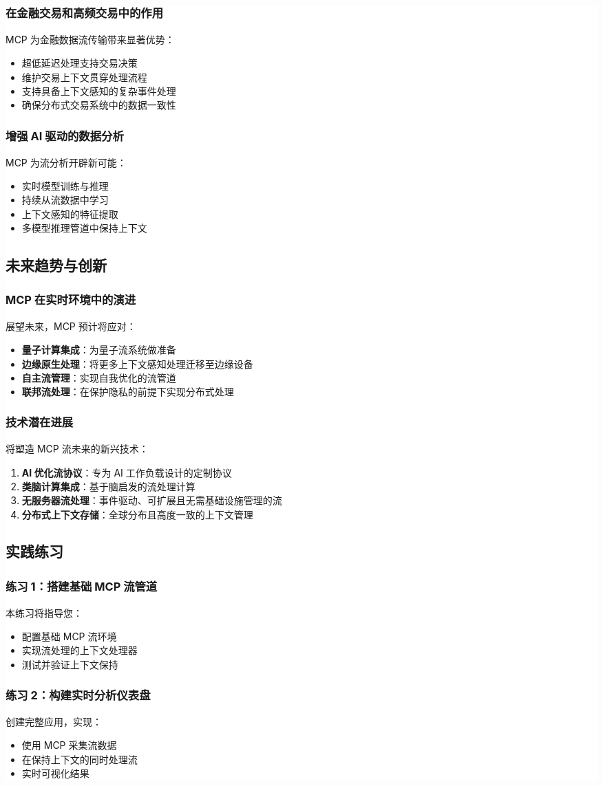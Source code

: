 ### 在金融交易和高频交易中的作用

MCP 为金融数据流传输带来显著优势：

- 超低延迟处理支持交易决策
- 维护交易上下文贯穿处理流程
- 支持具备上下文感知的复杂事件处理
- 确保分布式交易系统中的数据一致性

### 增强 AI 驱动的数据分析

MCP 为流分析开辟新可能：

- 实时模型训练与推理
- 持续从流数据中学习
- 上下文感知的特征提取
- 多模型推理管道中保持上下文

## 未来趋势与创新

### MCP 在实时环境中的演进

展望未来，MCP 预计将应对：

- **量子计算集成**：为量子流系统做准备
- **边缘原生处理**：将更多上下文感知处理迁移至边缘设备
- **自主流管理**：实现自我优化的流管道
- **联邦流处理**：在保护隐私的前提下实现分布式处理

### 技术潜在进展

将塑造 MCP 流未来的新兴技术：

1. **AI 优化流协议**：专为 AI 工作负载设计的定制协议
2. **类脑计算集成**：基于脑启发的流处理计算
3. **无服务器流处理**：事件驱动、可扩展且无需基础设施管理的流
4. **分布式上下文存储**：全球分布且高度一致的上下文管理

## 实践练习

### 练习 1：搭建基础 MCP 流管道

本练习将指导您：

- 配置基础 MCP 流环境
- 实现流处理的上下文处理器
- 测试并验证上下文保持

### 练习 2：构建实时分析仪表盘

创建完整应用，实现：

- 使用 MCP 采集流数据
- 在保持上下文的同时处理流
- 实时可视化结果
